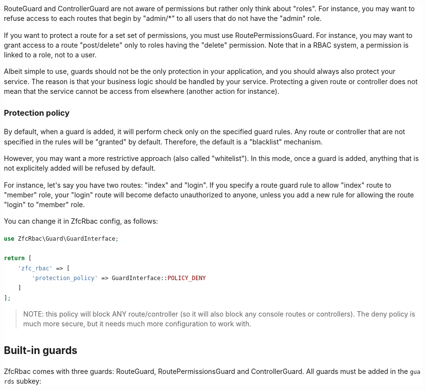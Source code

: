 RouteGuard and ControllerGuard are not aware of permissions but rather only think about "roles". For
instance, you may want to refuse access to each routes that begin by "admin/*" to all users that do not have the
"admin" role.

If you want to protect a route for a set set of permissions, you must use RoutePermissionsGuard. For instance,
you may want to grant access to a route "post/delete" only to roles having the "delete" permission.
Note that in a RBAC system, a permission is linked to a role, not to a user.

Albeit simple to use, guards should not be the only protection in your application, and you should always also
protect your service. The reason is that your business logic should be handled by your service. Protecting a given
route or controller does not mean that the service cannot be access from elsewhere (another action for instance).

### Protection policy

By default, when a guard is added, it will perform check only on the specified guard rules. Any route or controller
that are not specified in the rules will be "granted" by default. Therefore, the default is a "blacklist"
mechanism.

However, you may want a more restrictive approach (also called "whitelist"). In this mode, once a guard is added,
anything that is not explicitely added will be refused by default.

For instance, let's say you have two routes: "index" and "login". If you specify a route guard rule to allow "index"
route to "member" role, your "login" route will become defacto unauthorized to anyone, unless you add a new rule for
allowing the route "login" to "member" role.

You can change it in ZfcRbac config, as follows:

```php
use ZfcRbac\Guard\GuardInterface;

return [
    'zfc_rbac' => [
        'protection_policy' => GuardInterface::POLICY_DENY
    ]
];
```

> NOTE: this policy will block ANY route/controller (so it will also block any console routes or controllers). The
deny policy is much more secure, but it needs much more configuration to work with.

## Built-in guards

ZfcRbac comes with three guards: RouteGuard, RoutePermissionsGuard and ControllerGuard. All guards must be added in the `guards` subkey:
